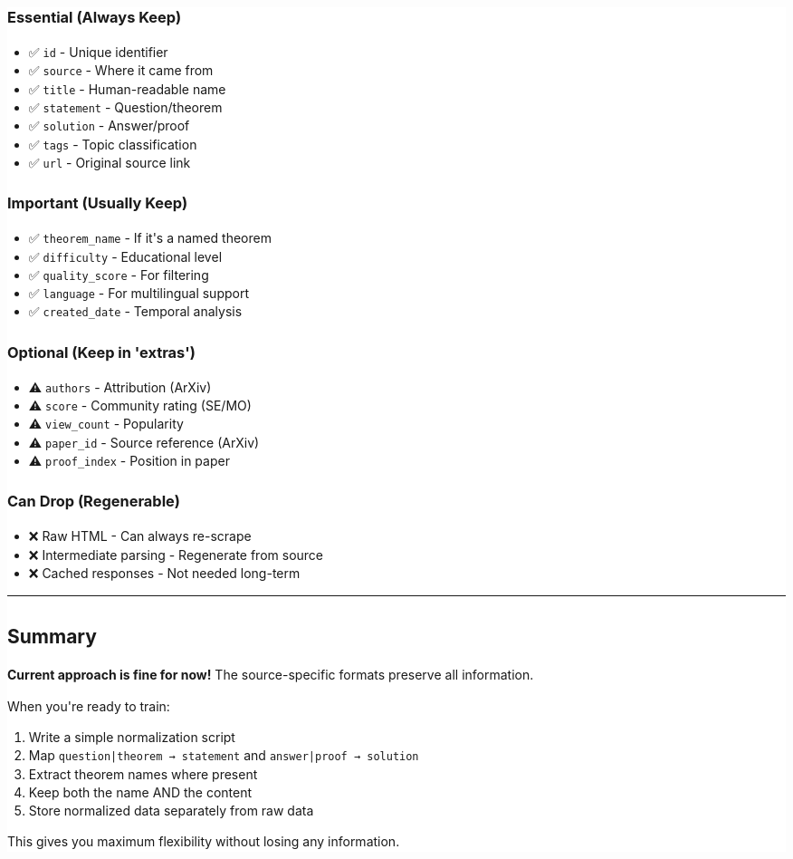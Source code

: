 ### Essential (Always Keep)
- ✅ `id` - Unique identifier
- ✅ `source` - Where it came from
- ✅ `title` - Human-readable name
- ✅ `statement` - Question/theorem
- ✅ `solution` - Answer/proof
- ✅ `tags` - Topic classification
- ✅ `url` - Original source link

### Important (Usually Keep)
- ✅ `theorem_name` - If it's a named theorem
- ✅ `difficulty` - Educational level
- ✅ `quality_score` - For filtering
- ✅ `language` - For multilingual support
- ✅ `created_date` - Temporal analysis

### Optional (Keep in 'extras')
- ⚠️ `authors` - Attribution (ArXiv)
- ⚠️ `score` - Community rating (SE/MO)
- ⚠️ `view_count` - Popularity
- ⚠️ `paper_id` - Source reference (ArXiv)
- ⚠️ `proof_index` - Position in paper

### Can Drop (Regenerable)
- ❌ Raw HTML - Can always re-scrape
- ❌ Intermediate parsing - Regenerate from source
- ❌ Cached responses - Not needed long-term

---

## Summary

**Current approach is fine for now!** The source-specific formats preserve all information.

When you're ready to train:
1. Write a simple normalization script
2. Map `question|theorem → statement` and `answer|proof → solution`
3. Extract theorem names where present
4. Keep both the name AND the content
5. Store normalized data separately from raw data

This gives you maximum flexibility without losing any information.
